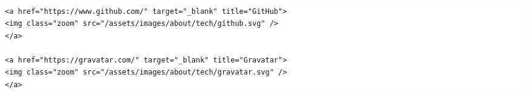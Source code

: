     <a href="https://www.github.com/" target="_blank" title="GitHub">
    <img class="zoom" src="/assets/images/about/tech/github.svg" />
    </a>

    <a href="https://gravatar.com/" target="_blank" title="Gravatar">
    <img class="zoom" src="/assets/images/about/tech/gravatar.svg" />
    </a>
